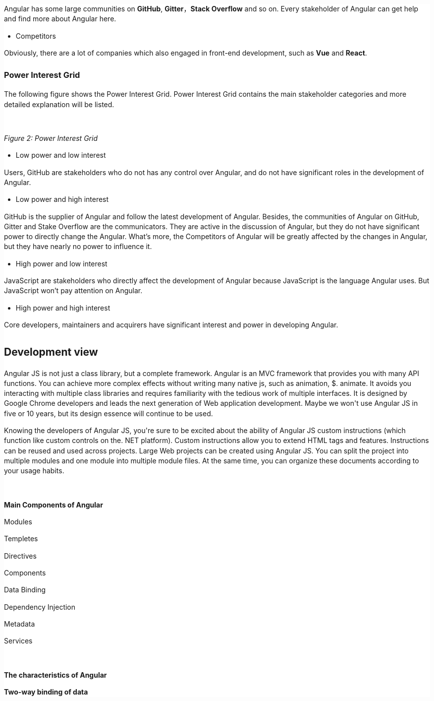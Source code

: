 <p>Angular has some large communities on&nbsp;<strong>GitHub</strong>,&nbsp;<strong>Gitter</strong>，<strong>Stack Overflow</strong>&nbsp;and so on. Every stakeholder of Angular can get help and find more about Angular here.</p>
<ul>
<li>Competitors</li>
</ul>
<p>Obviously, there are a lot of companies which also engaged in front-end development, such as&nbsp;<strong>Vue</strong>&nbsp;and&nbsp;<strong>React</strong>.</p>
<h3>Power Interest Grid</h3>
<p>The following figure shows the Power Interest Grid. Power Interest Grid contains the main stakeholder categories and more detailed explanation will be listed.</p>
<p><img src="https://github.com/supercheerman/angular-1/tree/master/mypicture/3.png" alt="" /></p>
<p><em>Figure 2: Power Interest Grid</em></p>
<ul>
<li>Low power and low interest</li>
</ul>
<p>Users, GitHub are stakeholders who do not has any control over Angular, and do not have significant roles in the development of Angular.</p>
<ul>
<li>Low power and high interest</li>
</ul>
<p>GitHub is the supplier of Angular and follow the latest development of Angular. Besides, the communities of Angular on GitHub, Gitter and Stake Overflow are the communicators. They are active in the discussion of Angular, but they do not have significant power to directly change the Angular. What&rsquo;s more, the Competitors of Angular will be greatly affected by the changes in Angular, but they have nearly no power to influence it.</p>
<ul>
<li>High power and low interest</li>
</ul>
<p>JavaScript are stakeholders who directly affect the development of Angular because JavaScript is the language Angular uses. But JavaScript won&rsquo;t pay attention on Angular.</p>
<ul>
<li>High power and high interest</li>
</ul>
<p>Core developers, maintainers and acquirers have significant interest and power in developing Angular.</p>
<h2>Development view</h2>
<p>Angular JS is not just a class library, but a complete framework. Angular is an MVC framework that provides you with many API functions. You can achieve more complex effects without writing many native js, such as animation, $. animate. It avoids you interacting with multiple class libraries and requires familiarity with the tedious work of multiple interfaces. It is designed by Google Chrome developers and leads the next generation of Web application development. Maybe we won't use Angular JS in five or 10 years, but its design essence will continue to be used.</p>
<p>Knowing the developers of Angular JS, you're sure to be excited about the ability of Angular JS custom instructions (which function like custom controls on the. NET platform). Custom instructions allow you to extend HTML tags and features. Instructions can be reused and used across projects. Large Web projects can be created using Angular JS. You can split the project into multiple modules and one module into multiple module files. At the same time, you can organize these documents according to your usage habits.</p>
<p><strong>&nbsp;</strong></p>
<p><strong>Main Components of Angular</strong></p>
<p>Modules</p>
<p>Templetes</p>
<p>Directives</p>
<p>Components</p>
<p>Data Binding</p>
<p>Dependency Injection&nbsp;</p>
<p>Metadata</p>
<p>Services</p>
<p><strong>&nbsp;</strong></p>
<p><strong>The characteristics of Angular</strong></p>
<p><strong>Two-way binding of data </strong></p>
